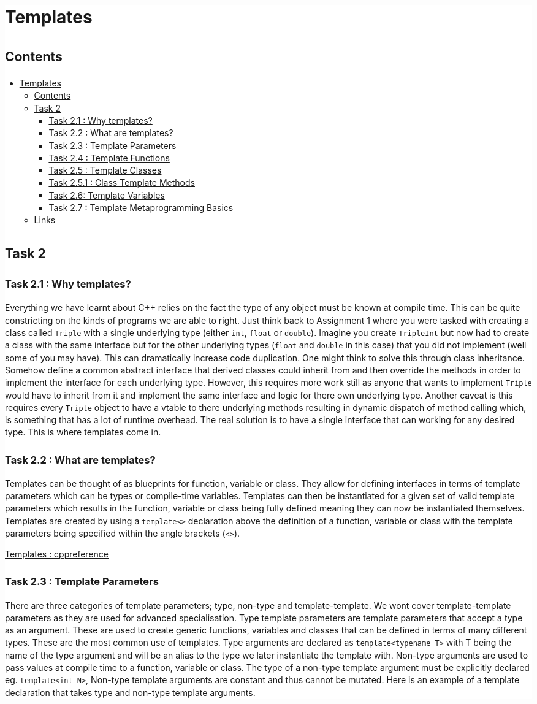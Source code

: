 # Templates

## Contents

- [Templates](#templates)
  - [Contents](#contents)
  - [Task 2](#task-2)
    - [Task 2.1 : Why templates?](#task-21--why-templates)
    - [Task 2.2 : What are templates?](#task-22--what-are-templates)
    - [Task 2.3 : Template Parameters](#task-23--template-parameters)
    - [Task 2.4 : Template Functions](#task-24--template-functions)
    - [Task 2.5 : Template Classes](#task-25--template-classes)
    - [Task 2.5.1 : Class Template Methods](#task-251--class-template-methods)
    - [Task 2.6: Template Variables](#task-26-template-variables)
    - [Task 2.7 : Template Metaprogramming Basics](#task-27--template-metaprogramming-basics)
  - [Links](#links)

## Task 2

### Task 2.1 : Why templates?

Everything we have learnt about C++ relies on the fact the type of any object must be known at compile time. This can be quite constricting on the kinds of programs we are able to right. Just think back to Assignment 1 where you were tasked with creating a class called `Triple` with a single underlying type (either `int`, `float` or `double`). Imagine you create `TripleInt` but now had to create a class with the same interface but for the other underlying types (`float` and `double` in this case) that you did not implement (well some of you may have). This can dramatically increase code duplication. One might think to solve this through class inheritance. Somehow define a common abstract interface that derived classes could inherit from and then override the methods in order to implement the interface for each underlying type. However, this requires more work still as anyone that wants to implement `Triple` would have to inherit from it and implement the same interface and logic for there own underlying type. Another caveat is this requires every `Triple` object to have a vtable to there underlying methods resulting in dynamic dispatch of method calling which, is something that has a lot of runtime overhead. The real solution is to have a single interface that can working for any desired type. This is where templates come in.

### Task 2.2 : What are templates?

Templates can be thought of as blueprints for function, variable or class. They allow for defining interfaces in terms of template parameters which can be types or compile-time variables. Templates can then be instantiated for a given set of valid template parameters which results in the function, variable or class being fully defined meaning they can now be instantiated themselves. Templates are created by using a `template<>` declaration above the definition of a function, variable or class with the template parameters being specified within the angle brackets (`<>`).

[Templates : cppreference](https://en.cppreference.com/w/cpp/language/templates)

### Task 2.3 : Template Parameters

There are three categories of template parameters; type, non-type and template-template. We wont cover template-template parameters as they are used for advanced specialisation. Type template parameters are template parameters that accept a type as an argument. These are used to create generic functions, variables and classes that can be defined in terms of many different types. These are the most common use of templates. Type arguments are declared as `template<typename T>` with T being the name of the type argument and will be an alias to the type we later instantiate the template with. Non-type arguments are used to pass values at compile time to a function, variable or class. The type of a non-type template argument must be explicitly declared eg. `template<int N>`, Non-type template arguments are constant and thus cannot be mutated. Here is an example of a template declaration that takes type and non-type template arguments.
